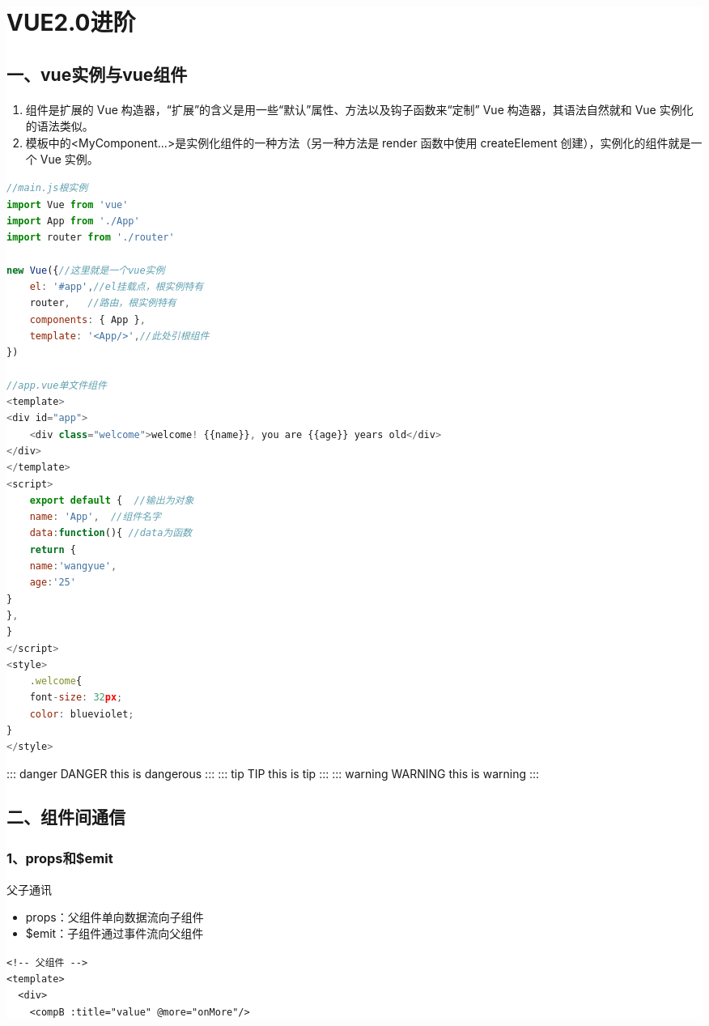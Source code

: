 # VUE2.0进阶
## 一、vue实例与vue组件
1. 组件是扩展的 Vue 构造器，“扩展”的含义是用一些“默认”属性、方法以及钩子函数来“定制” Vue 构造器，其语法自然就和 Vue 实例化的语法类似。
2. 模板中的<MyComponent...>是实例化组件的一种方法（另一种方法是 render 函数中使用 createElement 创建），实例化的组件就是一个 Vue 实例。
```js
//main.js根实例
import Vue from 'vue'
import App from './App'
import router from './router'

new Vue({//这里就是一个vue实例
    el: '#app',//el挂载点，根实例特有
    router,   //路由，根实例特有
    components: { App },
    template: '<App/>',//此处引根组件
})

//app.vue单文件组件
<template>
<div id="app">
    <div class="welcome">welcome! {{name}}, you are {{age}} years old</div>
</div>
</template>
<script>
    export default {  //输出为对象
    name: 'App',  //组件名字
    data:function(){ //data为函数
    return {
    name:'wangyue',
    age:'25'
}
},
}
</script>
<style>
    .welcome{
    font-size: 32px;
    color: blueviolet;
}
</style>
```
::: danger DANGER
this is dangerous
:::
::: tip TIP
this is tip
:::
::: warning WARNING
this is warning
:::
## 二、组件间通信
### 1、props和$emit
父子通讯
- props：父组件单向数据流向子组件
- $emit：子组件通过事件流向父组件
```vue
<!-- 父组件 -->
<template>
  <div>
    <compB :title="value" @more="onMore"/>
```